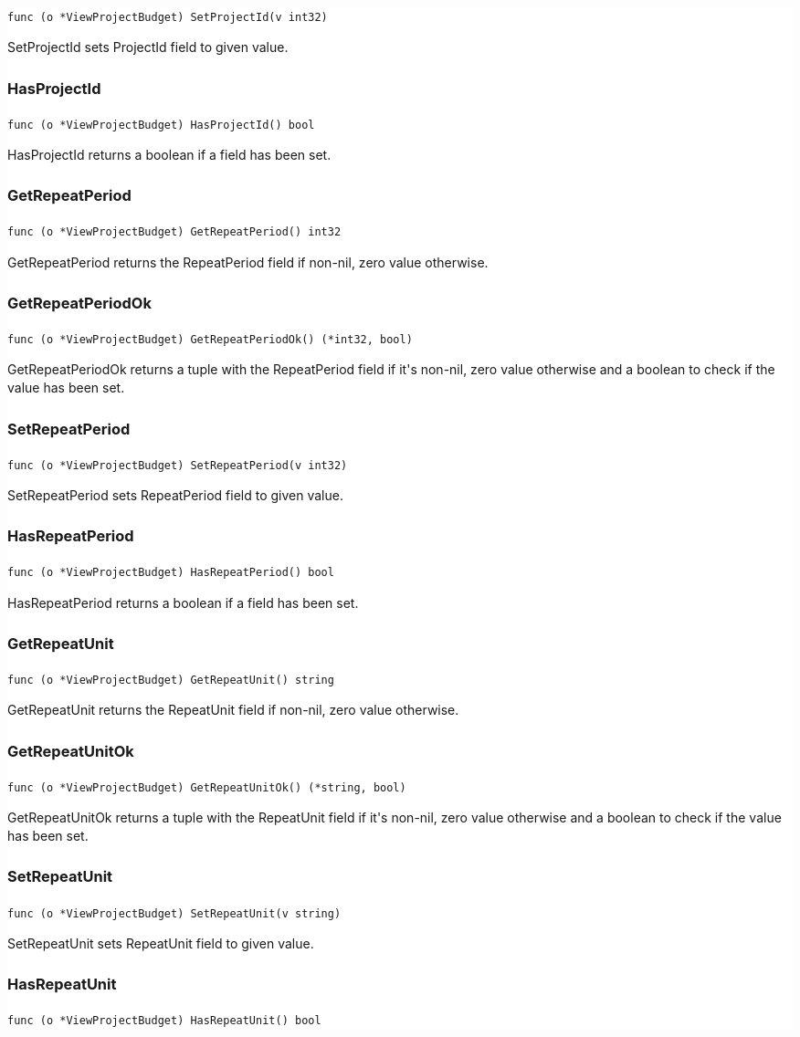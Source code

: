 `func (o *ViewProjectBudget) SetProjectId(v int32)`

SetProjectId sets ProjectId field to given value.

### HasProjectId

`func (o *ViewProjectBudget) HasProjectId() bool`

HasProjectId returns a boolean if a field has been set.

### GetRepeatPeriod

`func (o *ViewProjectBudget) GetRepeatPeriod() int32`

GetRepeatPeriod returns the RepeatPeriod field if non-nil, zero value otherwise.

### GetRepeatPeriodOk

`func (o *ViewProjectBudget) GetRepeatPeriodOk() (*int32, bool)`

GetRepeatPeriodOk returns a tuple with the RepeatPeriod field if it's non-nil, zero value otherwise
and a boolean to check if the value has been set.

### SetRepeatPeriod

`func (o *ViewProjectBudget) SetRepeatPeriod(v int32)`

SetRepeatPeriod sets RepeatPeriod field to given value.

### HasRepeatPeriod

`func (o *ViewProjectBudget) HasRepeatPeriod() bool`

HasRepeatPeriod returns a boolean if a field has been set.

### GetRepeatUnit

`func (o *ViewProjectBudget) GetRepeatUnit() string`

GetRepeatUnit returns the RepeatUnit field if non-nil, zero value otherwise.

### GetRepeatUnitOk

`func (o *ViewProjectBudget) GetRepeatUnitOk() (*string, bool)`

GetRepeatUnitOk returns a tuple with the RepeatUnit field if it's non-nil, zero value otherwise
and a boolean to check if the value has been set.

### SetRepeatUnit

`func (o *ViewProjectBudget) SetRepeatUnit(v string)`

SetRepeatUnit sets RepeatUnit field to given value.

### HasRepeatUnit

`func (o *ViewProjectBudget) HasRepeatUnit() bool`
